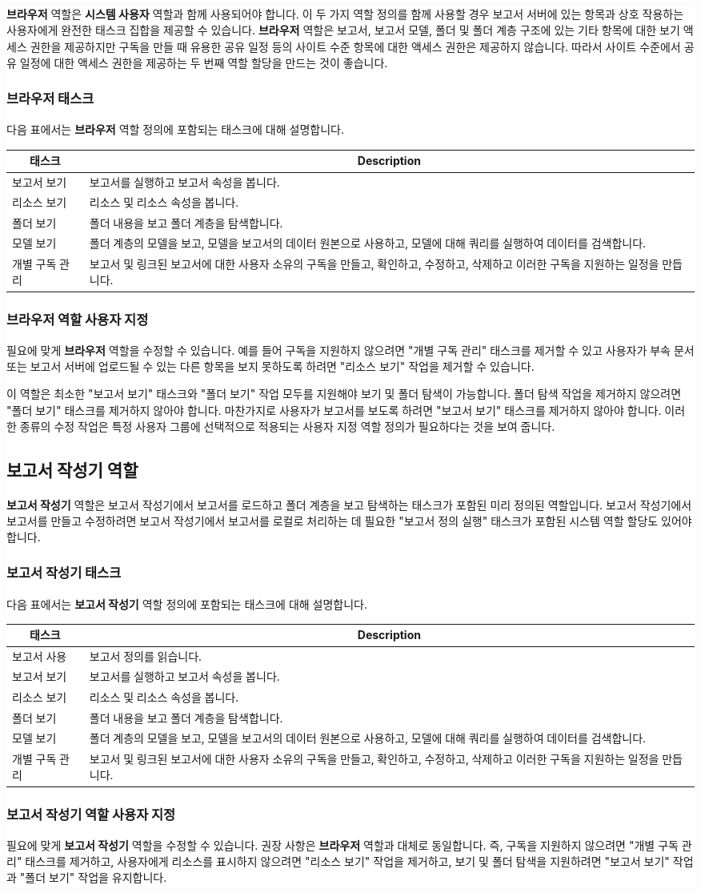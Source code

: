  **브라우저** 역할은 **시스템 사용자** 역할과 함께 사용되어야 합니다. 이 두 가지 역할 정의를 함께 사용할 경우 보고서 서버에 있는 항목과 상호 작용하는 사용자에게 완전한 태스크 집합을 제공할 수 있습니다. **브라우저** 역할은 보고서, 보고서 모델, 폴더 및 폴더 계층 구조에 있는 기타 항목에 대한 보기 액세스 권한을 제공하지만 구독을 만들 때 유용한 공유 일정 등의 사이트 수준 항목에 대한 액세스 권한은 제공하지 않습니다. 따라서 사이트 수준에서 공유 일정에 대한 액세스 권한을 제공하는 두 번째 역할 할당을 만드는 것이 좋습니다.  
  
### <a name="browser-tasks"></a>브라우저 태스크  
 다음 표에서는 **브라우저** 역할 정의에 포함되는 태스크에 대해 설명합니다.  
  
|태스크|Description|  
|----------|-----------------|  
|보고서 보기|보고서를 실행하고 보고서 속성을 봅니다.|  
|리소스 보기|리소스 및 리소스 속성을 봅니다.|  
|폴더 보기|폴더 내용을 보고 폴더 계층을 탐색합니다.|  
|모델 보기|폴더 계층의 모델을 보고, 모델을 보고서의 데이터 원본으로 사용하고, 모델에 대해 쿼리를 실행하여 데이터를 검색합니다.|  
|개별 구독 관리|보고서 및 링크된 보고서에 대한 사용자 소유의 구독을 만들고, 확인하고, 수정하고, 삭제하고 이러한 구독을 지원하는 일정을 만듭니다.|  
  
### <a name="customizing-the-browser-role"></a>브라우저 역할 사용자 지정  
 필요에 맞게 **브라우저** 역할을 수정할 수 있습니다. 예를 들어 구독을 지원하지 않으려면 "개별 구독 관리" 태스크를 제거할 수 있고 사용자가 부속 문서 또는 보고서 서버에 업로드될 수 있는 다른 항목을 보지 못하도록 하려면 "리소스 보기" 작업을 제거할 수 있습니다.  
  
 이 역할은 최소한 "보고서 보기" 태스크와 "폴더 보기" 작업 모두를 지원해야 보기 및 폴더 탐색이 가능합니다. 폴더 탐색 작업을 제거하지 않으려면 "폴더 보기" 태스크를 제거하지 않아야 합니다. 마찬가지로 사용자가 보고서를 보도록 하려면 "보고서 보기" 태스크를 제거하지 않아야 합니다. 이러한 종류의 수정 작업은 특정 사용자 그룹에 선택적으로 적용되는 사용자 지정 역할 정의가 필요하다는 것을 보여 줍니다.  
  
##  <a name="bkmk_reportbuilder"></a> 보고서 작성기 역할  
 **보고서 작성기** 역할은 보고서 작성기에서 보고서를 로드하고 폴더 계층을 보고 탐색하는 태스크가 포함된 미리 정의된 역할입니다. 보고서 작성기에서 보고서를 만들고 수정하려면 보고서 작성기에서 보고서를 로컬로 처리하는 데 필요한 "보고서 정의 실행" 태스크가 포함된 시스템 역할 할당도 있어야 합니다.  
  
### <a name="report-builder-tasks"></a>보고서 작성기 태스크  
 다음 표에서는 **보고서 작성기** 역할 정의에 포함되는 태스크에 대해 설명합니다.  
  
|태스크|Description|  
|----------|-----------------|  
|보고서 사용|보고서 정의를 읽습니다.|  
|보고서 보기|보고서를 실행하고 보고서 속성을 봅니다.|  
|리소스 보기|리소스 및 리소스 속성을 봅니다.|  
|폴더 보기|폴더 내용을 보고 폴더 계층을 탐색합니다.|  
|모델 보기|폴더 계층의 모델을 보고, 모델을 보고서의 데이터 원본으로 사용하고, 모델에 대해 쿼리를 실행하여 데이터를 검색합니다.|  
|개별 구독 관리|보고서 및 링크된 보고서에 대한 사용자 소유의 구독을 만들고, 확인하고, 수정하고, 삭제하고 이러한 구독을 지원하는 일정을 만듭니다.|  
  
### <a name="customizing-the-report-builder-role"></a>보고서 작성기 역할 사용자 지정  
 필요에 맞게 **보고서 작성기** 역할을 수정할 수 있습니다. 권장 사항은 **브라우저** 역할과 대체로 동일합니다. 즉, 구독을 지원하지 않으려면 "개별 구독 관리" 태스크를 제거하고, 사용자에게 리소스를 표시하지 않으려면 "리소스 보기" 작업을 제거하고, 보기 및 폴더 탐색을 지원하려면 "보고서 보기" 작업과 "폴더 보기" 작업을 유지합니다.  
  